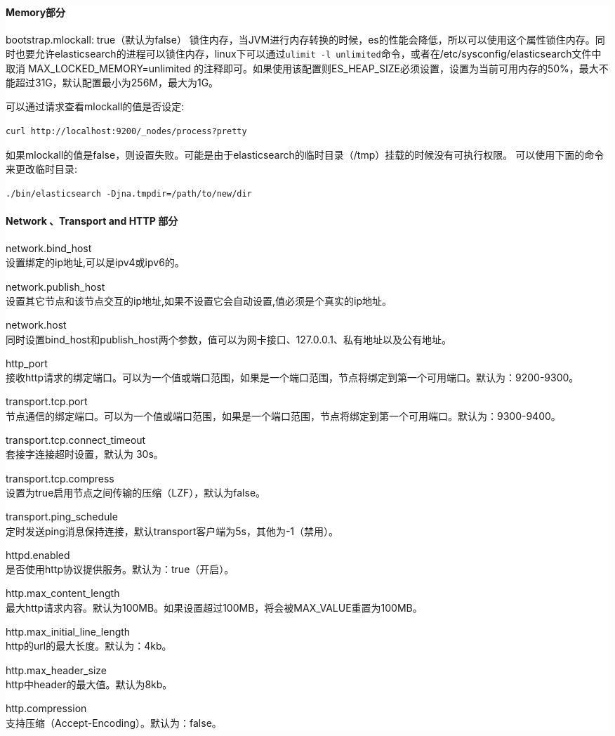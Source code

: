 #### Memory部分
bootstrap.mlockall: true（默认为false）
锁住内存，当JVM进行内存转换的时候，es的性能会降低，所以可以使用这个属性锁住内存。同时也要允许elasticsearch的进程可以锁住内存，linux下可以通过`ulimit -l unlimited`命令，或者在/etc/sysconfig/elasticsearch文件中取消 MAX_LOCKED_MEMORY=unlimited 的注释即可。如果使用该配置则ES_HEAP_SIZE必须设置，设置为当前可用内存的50%，最大不能超过31G，默认配置最小为256M，最大为1G。

可以通过请求查看mlockall的值是否设定:
```
curl http://localhost:9200/_nodes/process?pretty
```
如果mlockall的值是false，则设置失败。可能是由于elasticsearch的临时目录（/tmp）挂载的时候没有可执行权限。
可以使用下面的命令来更改临时目录:

```
./bin/elasticsearch -Djna.tmpdir=/path/to/new/dir
```


#### Network 、Transport and HTTP 部分

network.bind_host    
设置绑定的ip地址,可以是ipv4或ipv6的。    
    
network.publish_host    
设置其它节点和该节点交互的ip地址,如果不设置它会自动设置,值必须是个真实的ip地址。    
    
network.host    
同时设置bind_host和publish_host两个参数，值可以为网卡接口、127.0.0.1、私有地址以及公有地址。    
    
http_port    
接收http请求的绑定端口。可以为一个值或端口范围，如果是一个端口范围，节点将绑定到第一个可用端口。默认为：9200-9300。    
    
transport.tcp.port    
节点通信的绑定端口。可以为一个值或端口范围，如果是一个端口范围，节点将绑定到第一个可用端口。默认为：9300-9400。    
    
transport.tcp.connect_timeout    
套接字连接超时设置，默认为 30s。    
    
transport.tcp.compress    
设置为true启用节点之间传输的压缩（LZF），默认为false。    
    
transport.ping_schedule    
定时发送ping消息保持连接，默认transport客户端为5s，其他为-1（禁用）。    
    
httpd.enabled    
是否使用http协议提供服务。默认为：true（开启）。    
    
http.max_content_length    
最大http请求内容。默认为100MB。如果设置超过100MB，将会被MAX_VALUE重置为100MB。    
    
http.max_initial_line_length    
http的url的最大长度。默认为：4kb。    
    
http.max_header_size    
http中header的最大值。默认为8kb。    
    
http.compression    
支持压缩（Accept-Encoding）。默认为：false。    
    